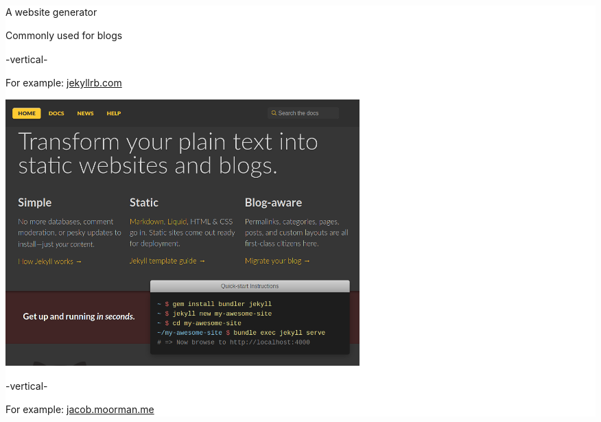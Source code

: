 A website generator

Commonly used for blogs




-vertical-

For example: [jekyllrb.com]()

<img src="./images/jekyll_website.png" width="60%">




-vertical-

For example: [jacob.moorman.me](https://jacob.moorman.me)
